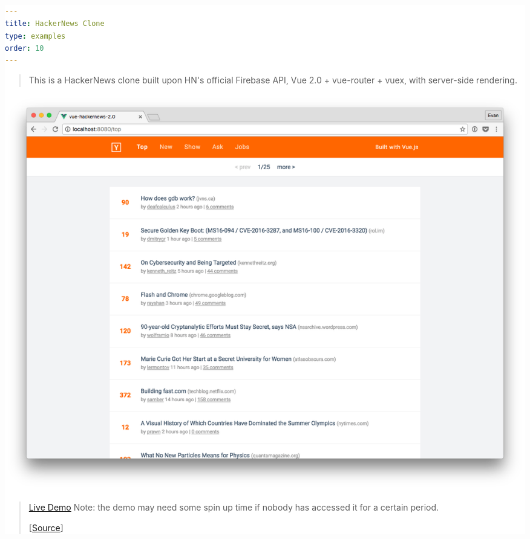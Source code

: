 ```yaml
---
title: HackerNews Clone
type: examples
order: 10
---
```


> This is a HackerNews clone built upon HN's official Firebase API, Vue 2.0 + vue-router + vuex, with server-side rendering.

  <a href="https://github.com/vuejs/vue-hackernews-2.0" target="_blank">
    <img style="width:100%" src="../images/hn.png">
  </a>

> [Live Demo](https://vue-hn.now.sh/)
> Note: the demo may need some spin up time if nobody has accessed it for a certain period.
>
> [[Source](https://github.com/vuejs/vue-hackernews-2.0)]

